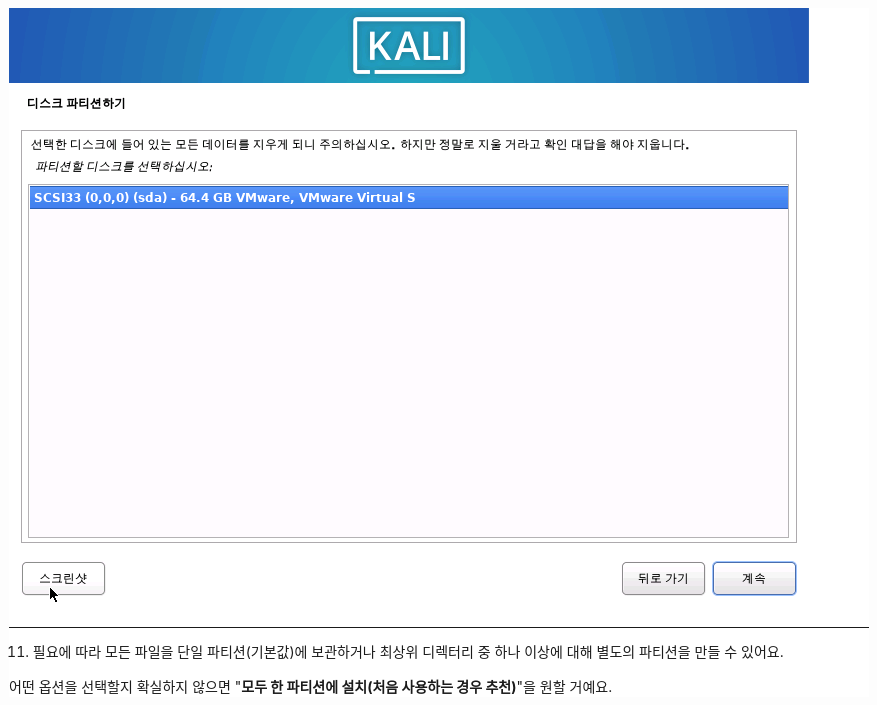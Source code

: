 ![](setup-partition-2.png)

- - -

11. 필요에 따라 모든 파일을 단일 파티션(기본값)에 보관하거나 최상위 디렉터리 중 하나 이상에 대해 별도의 파티션을 만들 수 있어요.

어떤 옵션을 선택할지 확실하지 않으면 "**모두 한 파티션에 설치(처음 사용하는 경우 추천)**"을 원할 거예요.
